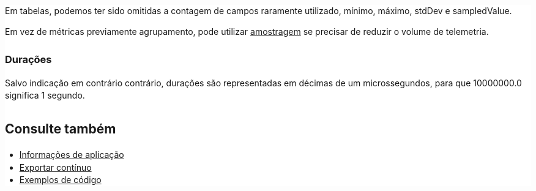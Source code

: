Em tabelas, podemos ter sido omitidas a contagem de campos raramente utilizado, mínimo, máximo, stdDev e sampledValue.

Em vez de métricas previamente agrupamento, pode utilizar [amostragem](app-insights-sampling.md) se precisar de reduzir o volume de telemetria.


### <a name="durations"></a>Durações

Salvo indicação em contrário contrário, durações são representadas em décimas de um microssegundos, para que 10000000.0 significa 1 segundo.



## <a name="see-also"></a>Consulte também

* [Informações de aplicação](app-insights-overview.md) 
* [Exportar contínuo](app-insights-export-telemetry.md)
* [Exemplos de código](app-insights-export-telemetry.md#code-samples)


